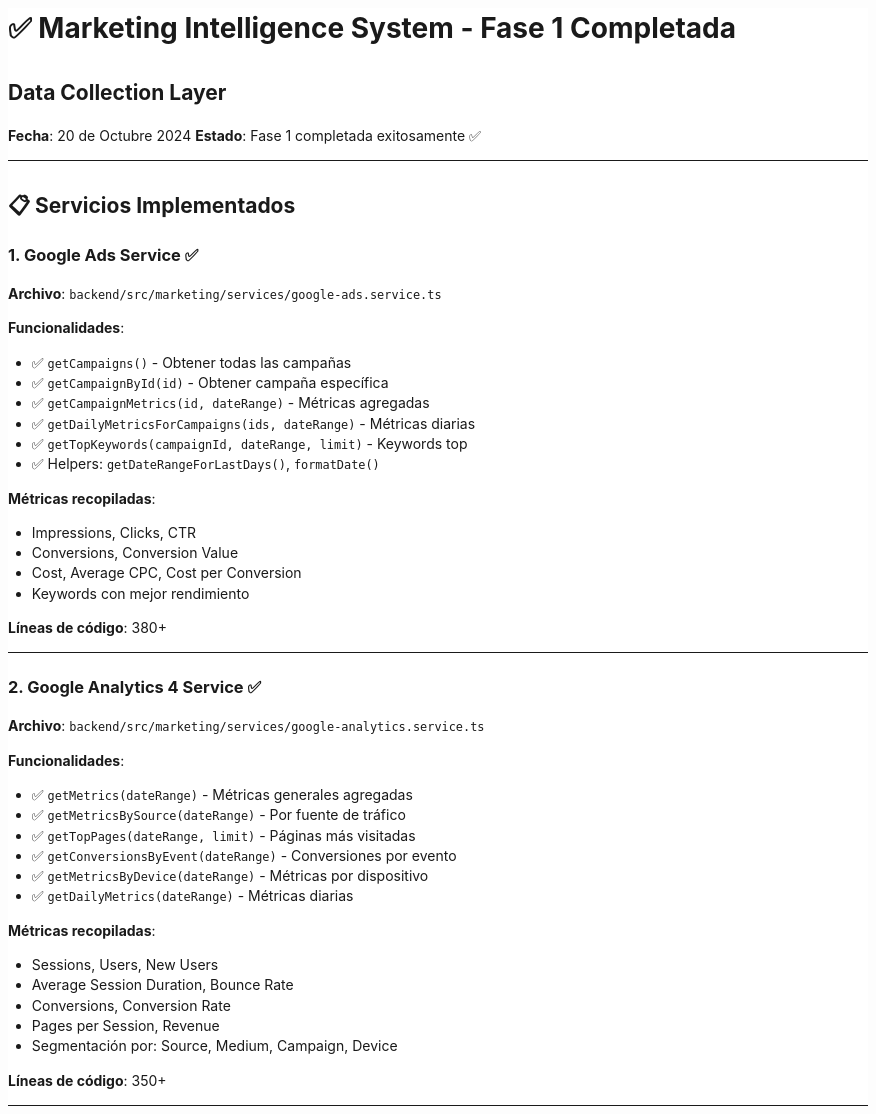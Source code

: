 # ✅ Marketing Intelligence System - Fase 1 Completada

## Data Collection Layer

**Fecha**: 20 de Octubre 2024
**Estado**: Fase 1 completada exitosamente ✅

---

## 📋 Servicios Implementados

### 1. Google Ads Service ✅
**Archivo**: `backend/src/marketing/services/google-ads.service.ts`

**Funcionalidades**:
- ✅ `getCampaigns()` - Obtener todas las campañas
- ✅ `getCampaignById(id)` - Obtener campaña específica
- ✅ `getCampaignMetrics(id, dateRange)` - Métricas agregadas
- ✅ `getDailyMetricsForCampaigns(ids, dateRange)` - Métricas diarias
- ✅ `getTopKeywords(campaignId, dateRange, limit)` - Keywords top
- ✅ Helpers: `getDateRangeForLastDays()`, `formatDate()`

**Métricas recopiladas**:
- Impressions, Clicks, CTR
- Conversions, Conversion Value
- Cost, Average CPC, Cost per Conversion
- Keywords con mejor rendimiento

**Líneas de código**: 380+

---

### 2. Google Analytics 4 Service ✅
**Archivo**: `backend/src/marketing/services/google-analytics.service.ts`

**Funcionalidades**:
- ✅ `getMetrics(dateRange)` - Métricas generales agregadas
- ✅ `getMetricsBySource(dateRange)` - Por fuente de tráfico
- ✅ `getTopPages(dateRange, limit)` - Páginas más visitadas
- ✅ `getConversionsByEvent(dateRange)` - Conversiones por evento
- ✅ `getMetricsByDevice(dateRange)` - Métricas por dispositivo
- ✅ `getDailyMetrics(dateRange)` - Métricas diarias

**Métricas recopiladas**:
- Sessions, Users, New Users
- Average Session Duration, Bounce Rate
- Conversions, Conversion Rate
- Pages per Session, Revenue
- Segmentación por: Source, Medium, Campaign, Device

**Líneas de código**: 350+

---